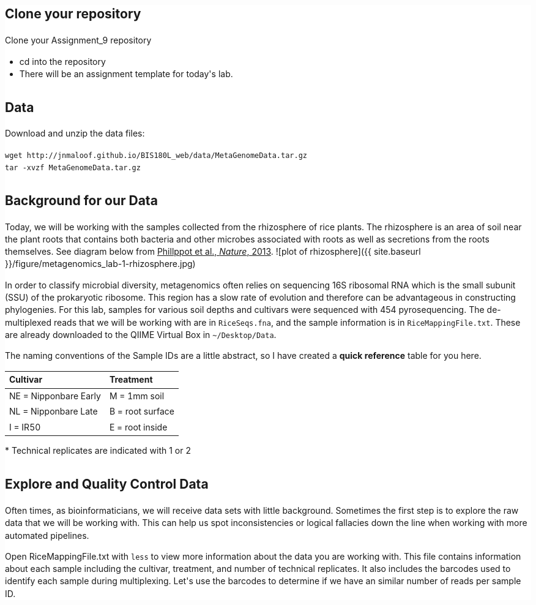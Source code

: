 ## Clone your repository

Clone your Assignment_9 repository

+ cd into the repository
+ There will be an assignment template for today's lab.

## Data

Download and unzip the data files:

    wget http://jnmaloof.github.io/BIS180L_web/data/MetaGenomeData.tar.gz
    tar -xvzf MetaGenomeData.tar.gz

## Background for our Data
Today, we will be working with the samples collected from the rhizosphere of rice plants. The rhizosphere is an area of soil near the plant roots that contains both bacteria and other microbes associated with roots as well as secretions from the roots themselves. See diagram below from [Phillppot et al., *Nature*, 2013](http://www.nature.com/nrmicro/journal/v11/n11/full/nrmicro3109.html).
![plot of rhizosphere]({{ site.baseurl }}/figure/metagenomics_lab-1-rhizosphere.jpg) 

In order to classify microbial diversity, metagenomics often relies on sequencing 16S ribosomal RNA which is the small subunit (SSU) of the prokaryotic ribosome. This region has a slow rate of evolution and therefore can be advantageous in constructing phylogenies. For this lab, samples for various soil depths and cultivars were sequenced with 454 pyrosequencing. The de-multiplexed reads that we will be working with are in `RiceSeqs.fna`, and the sample information is in `RiceMappingFile.txt`. These are already downloaded to the QIIME Virtual Box in `~/Desktop/Data`.


The naming conventions of the Sample IDs are a little abstract, so I have created a **quick reference** table for you here.

| Cultivar              | Treatment        |
|:----------------------|:-----------------|
| NE = Nipponbare Early | M = 1mm soil     |
| NL = Nipponbare Late  | B = root surface |
| I  = IR50             | E = root inside  |
\* Technical replicates are indicated with 1 or 2


## Explore and Quality Control Data
Often times, as bioinformaticians, we will receive data sets with little background. Sometimes the first step is to explore the raw data that we will be working with. This can help us spot inconsistencies or logical fallacies down the line when working with more automated pipelines.  

Open RiceMappingFile.txt with `less` to view more information about the data you are working with. This file contains information about each sample including the cultivar, treatment, and number of technical replicates. It also includes the barcodes used to identify each sample during multiplexing. Let's use the barcodes to determine if we have an similar number of reads per sample ID.  
